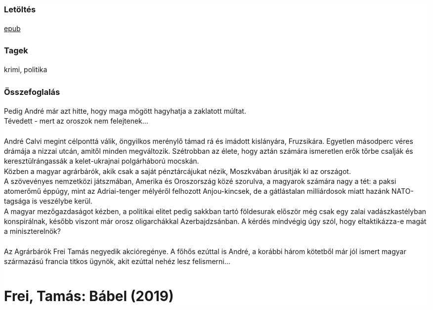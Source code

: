 ### Letöltés
[epub](https://github.com/BercziSandor/calibre_lib/raw/main/Frei%2C%20Tamas/Agrarbarok%20%281465%29/Agrarbarok%20-%20Frei%2C%20Tamas.epub)

### Tagek
krimi, politika

### Összefoglalás
<div>Pedig André már azt hitte, hogy maga mögött hagyhatja a zaklatott múltat.<br>
Tévedett - mert az oroszok nem felejtenek…<br>
<br>
André Calvi megint célponttá válik, öngyilkos merénylő támad rá és 
imádott kislányára, Fruzsikára. Egyetlen másodperc véres drámája a 
nizzai utcán, amitől minden megváltozik. Szétrobban az élete, hogy aztán
 számára ismeretlen erők tőrbe csalják és keresztülrángassák a 
kelet-ukrajnai polgárháború mocskán.<br>
Közben a magyar agrárbárók, akik csak a saját pénztárcájukat nézik, Moszkvában árusítják ki az országot.<br>
A szövevényes nemzetközi játszmában, Amerika és Oroszország közé 
szorulva, a magyarok számára nagy a tét: a paksi atomerőmű éppúgy, mint 
az Adriai-tenger mélyéről felhozott Anjou-kincsek, de a gátlástalan 
milliárdosok miatt hazánk NATO-tagsága is veszélybe kerül.<br>
A magyar mezőgazdaságot kézben, a politikai elitet pedig sakkban tartó 
földesurak először még csak egy zalai vadászkastélyban konspirálnak, 
később viszont már orosz oligarchákkal Azerbajdzsánban. A kérdés 
mindvégig úgy szól, hogy eltaktikázza-e magát a miniszterelnök?<br>
<br>
Az Agrárbárók Frei Tamás negyedik akcióregénye. A főhős ezúttal is 
André, a korábbi három kötetből már jól ismert magyar származású francia
 titkos ügynök, akit ezúttal nehéz lesz felismerni…</div>


# <a name="id_1466">Frei, Tamás: Bábel (2019)</a>